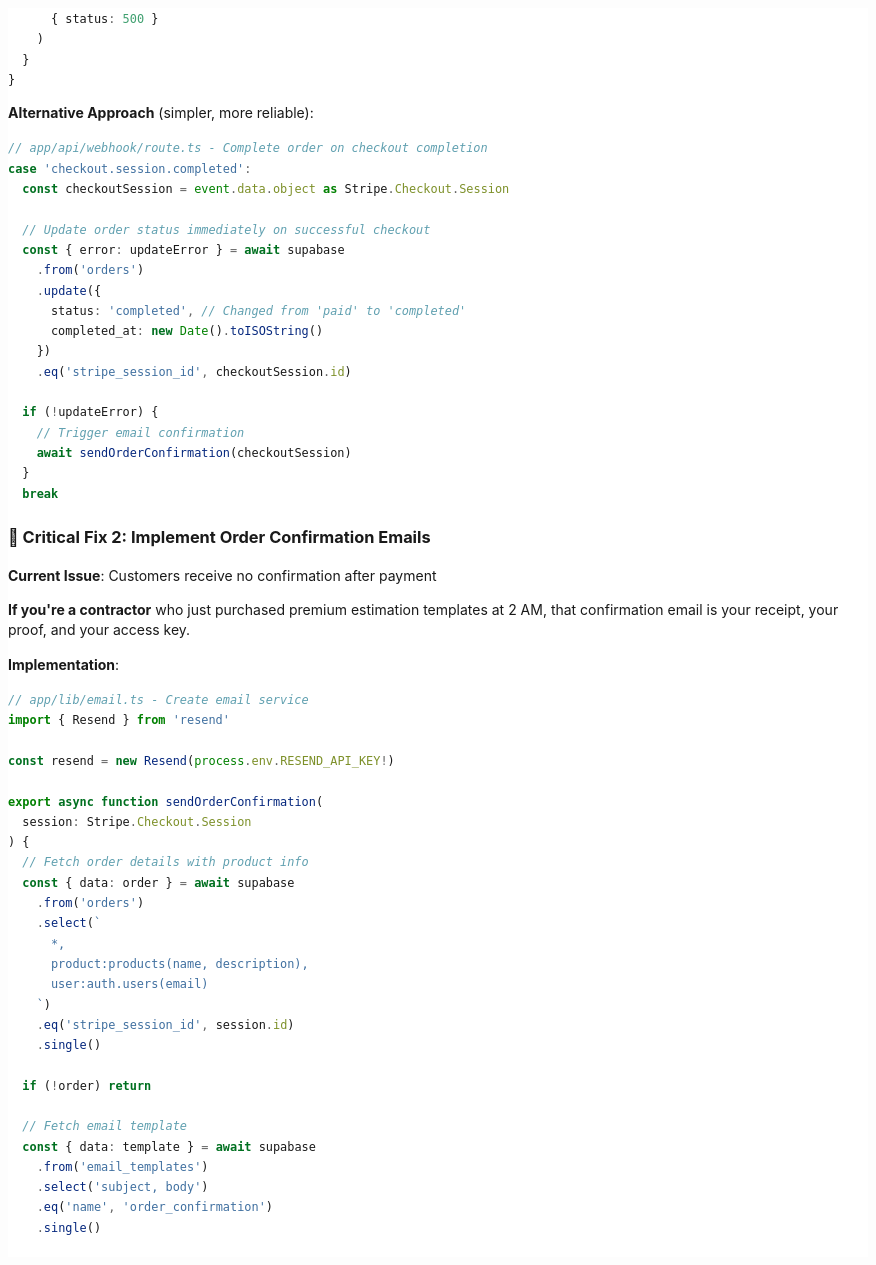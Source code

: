 ```typescript
      { status: 500 }
    )
  }
}
```

**Alternative Approach** (simpler, more reliable):
```typescript
// app/api/webhook/route.ts - Complete order on checkout completion
case 'checkout.session.completed':
  const checkoutSession = event.data.object as Stripe.Checkout.Session
  
  // Update order status immediately on successful checkout
  const { error: updateError } = await supabase
    .from('orders')
    .update({ 
      status: 'completed', // Changed from 'paid' to 'completed'
      completed_at: new Date().toISOString()
    })
    .eq('stripe_session_id', checkoutSession.id)
    
  if (!updateError) {
    // Trigger email confirmation
    await sendOrderConfirmation(checkoutSession)
  }
  break
```

### 🔴 Critical Fix 2: Implement Order Confirmation Emails

**Current Issue**: Customers receive no confirmation after payment

**If you're a contractor** who just purchased premium estimation templates at 2 AM, that confirmation email is your receipt, your proof, and your access key.

**Implementation**:
```typescript
// app/lib/email.ts - Create email service
import { Resend } from 'resend'

const resend = new Resend(process.env.RESEND_API_KEY!)

export async function sendOrderConfirmation(
  session: Stripe.Checkout.Session
) {
  // Fetch order details with product info
  const { data: order } = await supabase
    .from('orders')
    .select(`
      *,
      product:products(name, description),
      user:auth.users(email)
    `)
    .eq('stripe_session_id', session.id)
    .single()
    
  if (!order) return
  
  // Fetch email template
  const { data: template } = await supabase
    .from('email_templates')
    .select('subject, body')
    .eq('name', 'order_confirmation')
    .single()
    
```